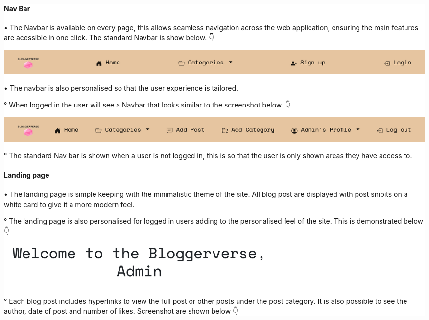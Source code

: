 #### **Nav Bar**

• The Navbar is available on every page, this allows seamless navigation across the web application, ensuring the main features are acessible in one click. The standard Navbar is show below. :point_down:

<img src="static/images/Navbar-Logout.png" alt="Standard Navbar">

• The navbar is also personalised so that the user experience is tailored. 

  ° When logged in the user will see a Navbar that looks similar to the screenshot below. :point_down:

  <img src="static/images/Navbar-Login.png" alt="Navbar">

  ° The standard Nav bar is shown when a user is not logged in, this is so that the user is only shown areas they have access to.
    
#### **Landing page**

• The landing page is simple keeping with the minimalistic theme of the site. All blog post are displayed with post snipits on a white card to give it a more modern feel. 

° The landing page is also personalised for logged in users adding to the personalised feel of the site. This is demonstrated below :point_down:

<img src="static/images/Landing.png" alt="Landing page" width="550px">

° Each blog post includes hyperlinks to view the full post or other posts under the post category. It is also possible to see the author, date of post and number of likes. Screenshot are shown below :point_down:

